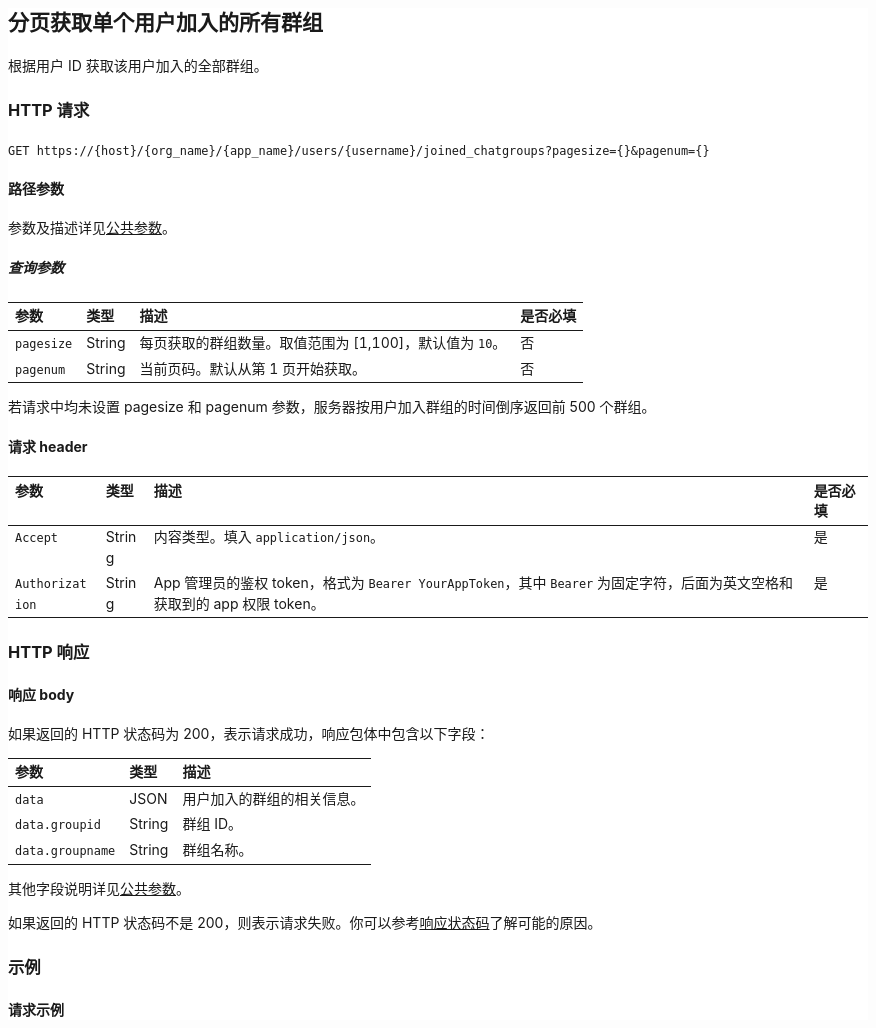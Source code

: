 ## 分页获取单个用户加入的所有群组

根据用户 ID 获取该用户加入的全部群组。

### HTTP 请求

```http
GET https://{host}/{org_name}/{app_name}/users/{username}/joined_chatgroups?pagesize={}&pagenum={}
```

#### 路径参数

参数及描述详见[公共参数](#pubparam)。

##### 查询参数

| 参数       | 类型   | 描述                                                         | 是否必填 |
| :--------- | :----- | :------- | :----------------------------------------------------------- |
| `pagesize` | String | 每页获取的群组数量。取值范围为 [1,100]，默认值为 `10`。          | 否     |
| `pagenum`  | String | 当前页码。默认从第 1 页开始获取。                       | 否     |

<div class="alert note">若请求中均未设置 pagesize 和 pagenum 参数，服务器按用户加入群组的时间倒序返回前 500 个群组。</div>

#### 请求 header

| 参数            | 类型   | 描述                              | 是否必填 |
| :-------------- | :----- | :-------------------------------- | :------- |
| `Accept`        | String | 内容类型。填入 `application/json`。 | 是       |
| `Authorization` | String | App 管理员的鉴权 token，格式为 `Bearer YourAppToken`，其中 `Bearer` 为固定字符，后面为英文空格和获取到的 app 权限 token。         | 是       |

### HTTP 响应

#### 响应 body

如果返回的 HTTP 状态码为 200，表示请求成功，响应包体中包含以下字段：

| 参数             | 类型   | 描述       |
| :--------------- | :----- | :--------- |
| `data`   | JSON | 用户加入的群组的相关信息。  |
| `data.groupid`   | String | 群组 ID。  |
| `data.groupname` | String | 群组名称。 |

其他字段说明详见[公共参数](#pubparam)。

如果返回的 HTTP 状态码不是 200，则表示请求失败。你可以参考[响应状态码](./agora_chat_status_code?platform=RESTful)了解可能的原因。

### 示例

#### 请求示例
